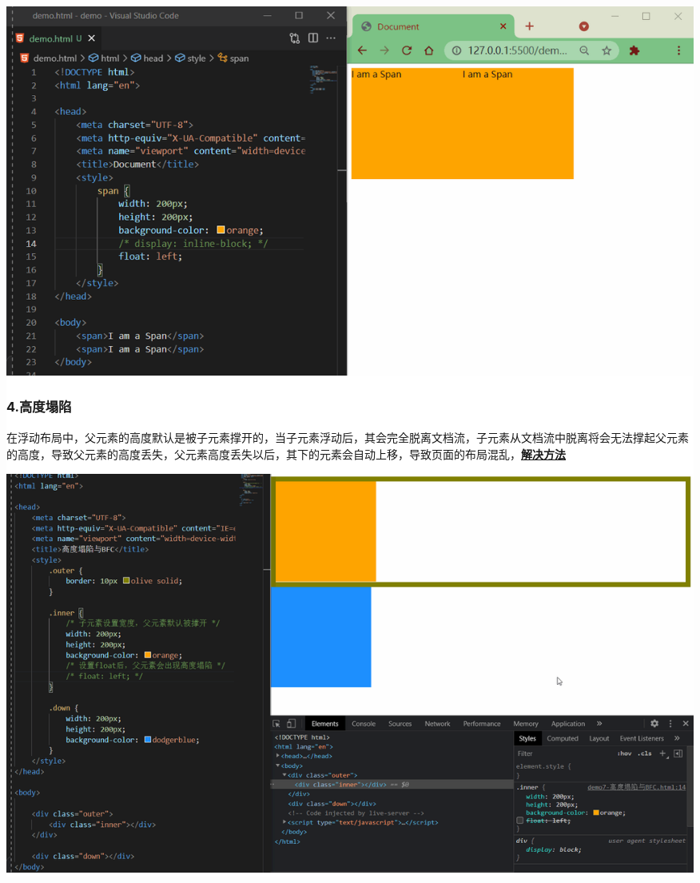 ![动画2021-42](assets/31f093c4c408226697db86c175de52a7.gif)

### 4.高度塌陷

在浮动布局中，父元素的高度默认是被子元素撑开的，当子元素浮动后，其会完全脱离文档流，子元素从文档流中脱离将会无法撑起父元素的高度，导致父元素的高度丢失，父元素高度丢失以后，其下的元素会自动上移，导致页面的布局混乱，**[解决方法](https://blog.csdn.net/qq_35925558/article/details/117373466)**

![动画2021-41](assets/79ace51ec70494c5917ac3d27ff5329b.gif)
